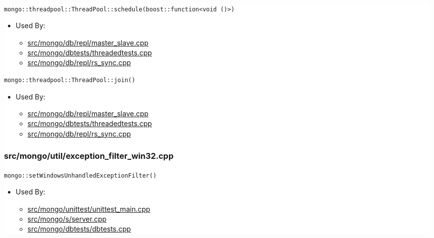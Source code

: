 <div></div>

    mongo::threadpool::ThreadPool::schedule(boost::function<void ()>)

- Used By:

    - [src/mongo/db/repl/master\_slave.cpp](../../../replication/replication)
    - [src/mongo/dbtests/threadedtests.cpp](../../../tests/unit\_tests)
    - [src/mongo/db/repl/rs\_sync.cpp](../../../replication/replication)

<div></div>

    mongo::threadpool::ThreadPool::join()

- Used By:

    - [src/mongo/db/repl/master\_slave.cpp](../../../replication/replication)
    - [src/mongo/dbtests/threadedtests.cpp](../../../tests/unit\_tests)
    - [src/mongo/db/repl/rs\_sync.cpp](../../../replication/replication)

### src/mongo/util/exception\_filter\_win32.cpp

<div></div>

    mongo::setWindowsUnhandledExceptionFilter()

- Used By:

    - [src/mongo/unittest/unittest\_main.cpp](../../../tests/unit\_tests)
    - [src/mongo/s/server.cpp](../../../process\_management/mongos\_and\_mongod\_mains)
    - [src/mongo/dbtests/dbtests.cpp](../../../tests/unit\_tests)
